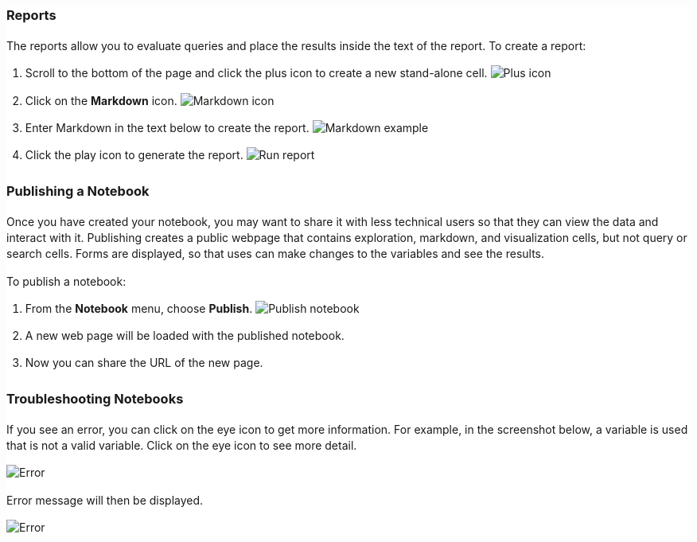 


### Reports

The reports allow you to evaluate queries and place the results inside the text of the report. To create a report:

1. Scroll to the bottom of the page and click the plus icon to create a new stand-alone cell. 
![Plus icon](/images/screenshots/front-end-plus-icon.png)

2. Click on the **Markdown** icon. 
![Markdown icon](/images/screenshots/front-end-markdown-icon.png)

3. Enter Markdown in the text below to create the report.
![Markdown example](/images/screenshots/front-end-markdown-example.png)

4. Click the play icon to generate the report.
![Run report](/images/screenshots/front-end-run-report.png)




### Publishing a Notebook

Once you have created your notebook, you may want to share it with less technical users so that they can view the data and interact with it. Publishing creates a public webpage that contains exploration, markdown, and visualization cells, but not  query or search cells. Forms are displayed, so that uses can make changes to the variables and see the results.

To publish a notebook:

1. From the **Notebook** menu, choose **Publish**. 
![Publish notebook](/images/screenshots/front-end-publish-notebook.png)

2. A new web page will be loaded with the published notebook.

3. Now you can share the URL of the new page.




### Troubleshooting Notebooks

If you see an error, you can click on the eye icon to get more information. For example, in the screenshot below, a variable is used that is not a valid variable. Click on the eye icon to see more detail.

![Error](/images/screenshots/front-end-error1.png)

Error message will then be displayed.

![Error](/images/screenshots/front-end-error2.png)